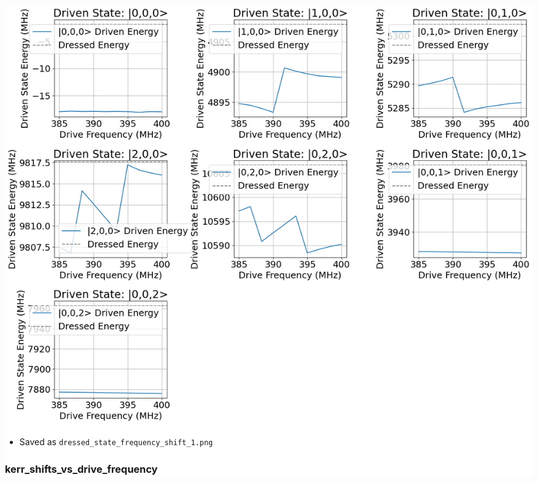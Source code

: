 ![dressed_state_frequency_shift](plots\dressed_state_frequency_shift_1.png)
- Saved as `dressed_state_frequency_shift_1.png`

### kerr_shifts_vs_drive_frequency